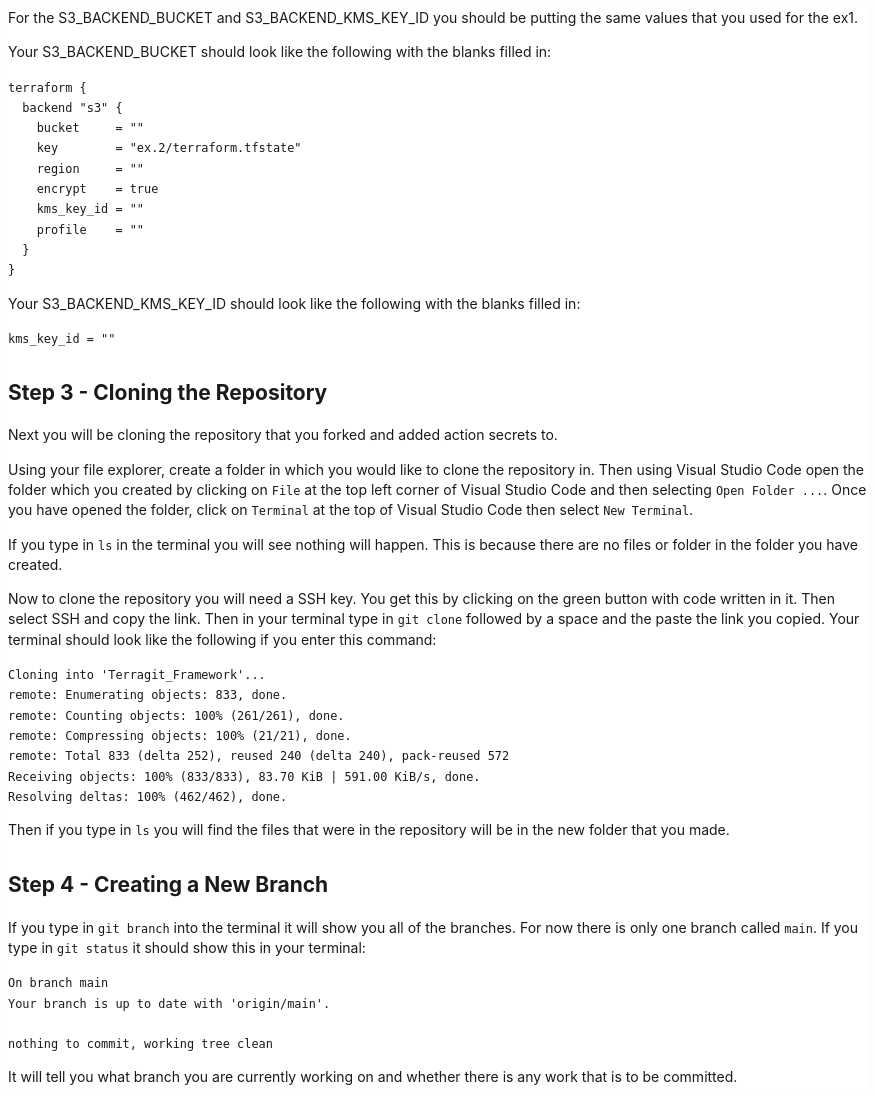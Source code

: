For the S3_BACKEND_BUCKET and S3_BACKEND_KMS_KEY_ID you should be putting the same values that you used for the ex1. 

Your S3_BACKEND_BUCKET should look like the following with the blanks filled in:
```
terraform {
  backend "s3" {
    bucket     = ""
    key        = "ex.2/terraform.tfstate"
    region     = ""
    encrypt    = true
    kms_key_id = ""
    profile    = ""
  }
}

```

Your S3_BACKEND_KMS_KEY_ID should look like the following with the blanks filled in:
```
kms_key_id = ""
```

## Step 3 - Cloning the Repository 
Next you will be cloning the repository that you forked and added action secrets to. 

Using your file explorer, create a folder in which you would like to clone the repository in. Then using Visual Studio Code open the folder which you created by clicking on `File` at the top left corner of Visual Studio Code and then selecting `Open Folder ...`. Once you have opened the folder, click on `Terminal` at the top of Visual Studio Code then select `New Terminal`. 

If you type in `ls` in the terminal you will see nothing will happen. This is because there are no files or folder in the folder you have created. 

Now to clone the repository you will need a SSH key. You get this by clicking on the green button with code written in it. Then select SSH and copy the link. Then in your terminal type in `git clone` followed by a space and the paste the link you copied. Your terminal should look like the following if you enter this command:
```
Cloning into 'Terragit_Framework'...
remote: Enumerating objects: 833, done.
remote: Counting objects: 100% (261/261), done.
remote: Compressing objects: 100% (21/21), done.
remote: Total 833 (delta 252), reused 240 (delta 240), pack-reused 572
Receiving objects: 100% (833/833), 83.70 KiB | 591.00 KiB/s, done.
Resolving deltas: 100% (462/462), done.
```

Then if you type in `ls` you will find the files that were in the repository will be in the new folder that you made.

## Step 4 - Creating a New Branch
If you type in `git branch` into the terminal it will show you all of the branches. For now there is only one branch called `main`. If you type in `git status` it should show this in your terminal:
```
On branch main
Your branch is up to date with 'origin/main'.

nothing to commit, working tree clean
```
It will tell you what branch you are currently working on and whether there is any work that is to be committed. 
